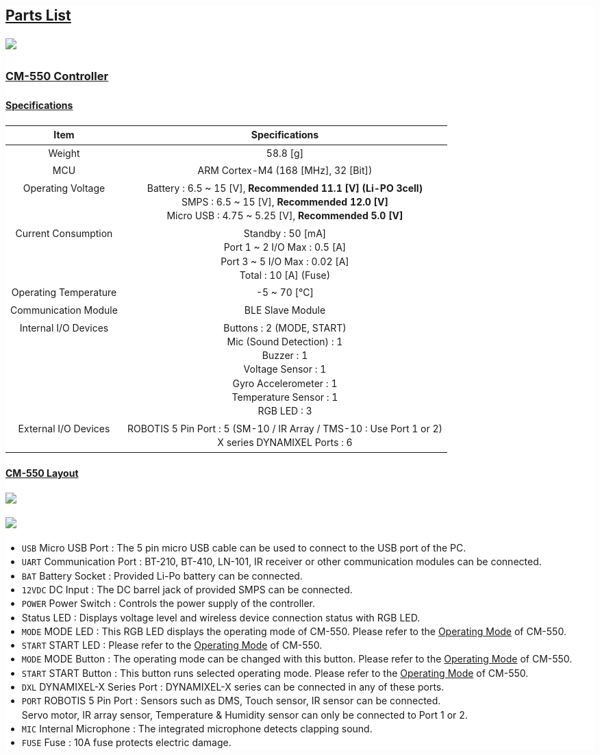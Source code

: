 ## [Parts List](#parts-list)

![](/assets/images/edu/engineer/kit1/parts_list.png)

### [CM-550 Controller](#cm-550-controller)

#### [Specifications](#specifications)

|         Item          |                                                                               Specifications                                                                                |
|:---------------------:|:---------------------------------------------------------------------------------------------------------------------------------------------------------------------------:|
|        Weight         |                                                                                  58.8 [g]                                                                                   |
|          MCU          |                                                                     ARM Cortex-M4 (168 [MHz], 32 [Bit])                                                                     |
|   Operating Voltage   | Battery : 6.5 ~ 15 [V], **Recommended 11.1 [V] (Li-PO 3cell)**<br />SMPS : 6.5 ~ 15 [V], **Recommended 12.0 [V]**<br />Micro USB : 4.75 ~ 5.25 [V], **Recommended 5.0 [V]** |
|  Current Consumption  |                              Standby : 50 [mA]<br />Port 1 ~ 2 I/O Max : 0.5 [A]<br />Port 3 ~ 5 I/O Max : 0.02 [A]<br />Total : 10 [A] (Fuse)                              |
| Operating Temperature |                                                                              -5 ~ 70 [&deg;C]                                                                               |
| Communication Module  |                                                                              BLE Slave Module                                                                               |
| Internal I/O Devices  |  Buttons : 2 (MODE, START)<br />Mic (Sound Detection) : 1<br />Buzzer : 1<br />Voltage Sensor : 1<br />Gyro Accelerometer : 1<br />Temperature Sensor : 1<br />RGB LED : 3  |
| External I/O Devices  |                                   ROBOTIS 5 Pin Port : 5 (SM-10 / IR Array / TMS-10 : Use Port 1 or 2)<br />X series DYNAMIXEL Ports : 6                                    |


#### [CM-550 Layout](#cm-550-layout)

![](/assets/images/edu/engineer/kit1/cm550_1.png)

![](/assets/images/edu/engineer/kit1/cm550_2.png)

- `USB` Micro USB Port : The 5 pin micro USB cable can be used to connect to the USB port of the PC.
- `UART` Communication Port : BT-210, BT-410, LN-101, IR receiver or other communication modules can be connected.
- `BAT` Battery Socket : Provided Li-Po battery can be connected.
- `12VDC` DC Input : The DC barrel jack of provided SMPS can be connected.
- `POWER` Power Switch : Controls the power supply of the controller.
- Status LED : Displays voltage level and wireless device connection status with RGB LED.
- `MODE` MODE LED : This RGB LED displays the operating mode of CM-550. Please refer to the [Operating Mode] of CM-550.
- `START` START LED : Please refer to the [Operating Mode] of CM-550.
- `MODE` MODE Button : The operating mode can be changed with this button. Please refer to the [Operating Mode] of CM-550.
- `START` START Button : This button runs selected operating mode. Please refer to the [Operating Mode] of CM-550.
- `DXL` DYNAMIXEL-X Series Port : DYNAMIXEL-X series can be connected in any of these ports.
- `PORT` ROBOTIS 5 Pin Port : Sensors such as DMS, Touch sensor, IR sensor can be connected.  
  Servo motor, IR array sensor, Temperature & Humidity sensor can only be connected to Port 1 or 2.
- `MIC` Internal Microphone : The integrated microphone detects clapping sound.
- `FUSE` Fuse : 10A fuse protects electric damage.


[See the more detail of CM-550 e-Manual]: /docs/en/parts/controller/cm-550/
[2XL430-W250 eManual]: /docs/en/dxl/x/2xl430-w250/
[R+ Task 3.0]: /docs/en/software/rplustask3/
[R+ Task 2.0]: /docs/en/software/rplus2/task/
[R+ Motion 2.0]: /docs/en/software/rplus2/motion/
[Operating Mode]: /docs/en/parts/controller/cm-550/#operating-mode
[How to Connect CM-550 Controller to PC]: /docs/en/popup/engineer/connect_controller_pc
[How to Download Task Example via PC]: /docs/en/popup/engineer/task_download_pc
[How to Download Motion Example via PC]: /docs/en/popup/engineer/motion_download_pc
[How to Connect CM-550 Controller to Mobile]: /docs/en/popup/engineer/connect_controller_mobile
[How to Download Task Example via Mobile]: /docs/en/popup/engineer/task_download_mobile
[How to Download Motion Example via Mobile]: /docs/en/popup/engineer/motion_download_mobile
[ENGINEER App Installation]: /docs/en/popup/engineer/engineer_app_installation